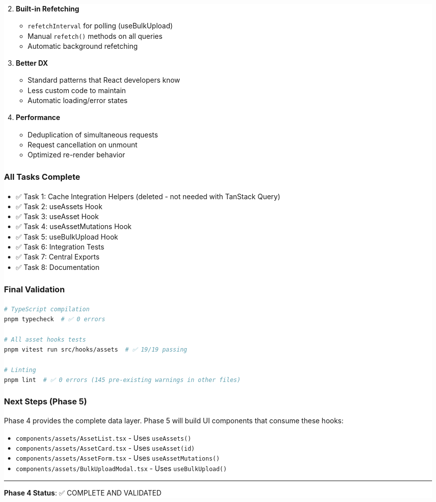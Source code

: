 2. **Built-in Refetching**
   - `refetchInterval` for polling (useBulkUpload)
   - Manual `refetch()` methods on all queries
   - Automatic background refetching

3. **Better DX**
   - Standard patterns that React developers know
   - Less custom code to maintain
   - Automatic loading/error states

4. **Performance**
   - Deduplication of simultaneous requests
   - Request cancellation on unmount
   - Optimized re-render behavior

### All Tasks Complete

- ✅ Task 1: Cache Integration Helpers (deleted - not needed with TanStack Query)
- ✅ Task 2: useAssets Hook
- ✅ Task 3: useAsset Hook
- ✅ Task 4: useAssetMutations Hook
- ✅ Task 5: useBulkUpload Hook
- ✅ Task 6: Integration Tests
- ✅ Task 7: Central Exports
- ✅ Task 8: Documentation

### Final Validation

```bash
# TypeScript compilation
pnpm typecheck  # ✅ 0 errors

# All asset hooks tests
pnpm vitest run src/hooks/assets  # ✅ 19/19 passing

# Linting
pnpm lint  # ✅ 0 errors (145 pre-existing warnings in other files)
```

### Next Steps (Phase 5)

Phase 4 provides the complete data layer. Phase 5 will build UI components that consume these hooks:

- `components/assets/AssetList.tsx` - Uses `useAssets()`
- `components/assets/AssetCard.tsx` - Uses `useAsset(id)`
- `components/assets/AssetForm.tsx` - Uses `useAssetMutations()`
- `components/assets/BulkUploadModal.tsx` - Uses `useBulkUpload()`

---

**Phase 4 Status**: ✅ COMPLETE AND VALIDATED

